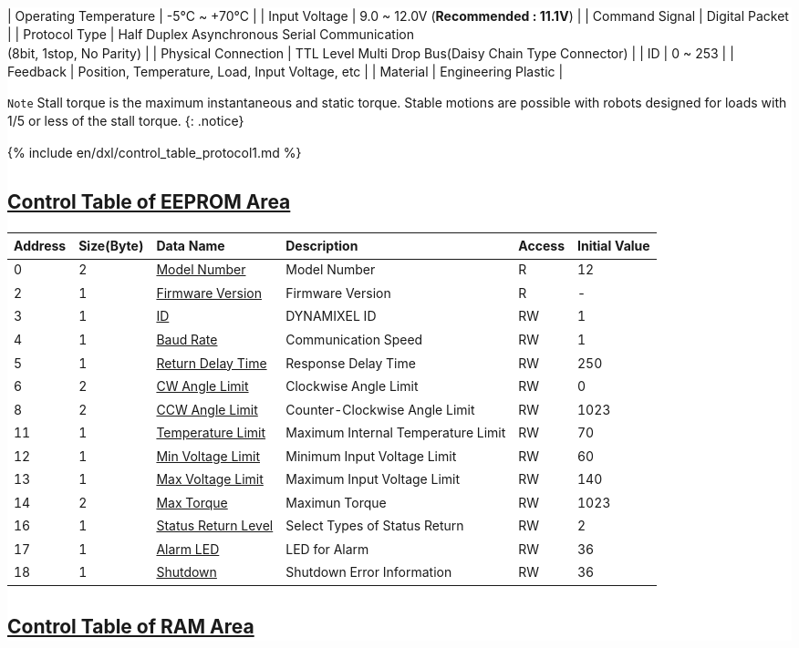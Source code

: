 | Operating Temperature  | -5&deg;C ~ +70&deg;C                                                        |
| Input Voltage          | 9.0 ~ 12.0V (**Recommended : 11.1V**)                                       |
| Command Signal         | Digital Packet                                                              |
| Protocol Type          | Half Duplex Asynchronous Serial Communication<br />(8bit, 1stop, No Parity) |
| Physical Connection    | TTL Level Multi Drop Bus(Daisy Chain Type Connector)                        |
| ID                     | 0 ~ 253                                                                     |
| Feedback               | Position, Temperature, Load, Input Voltage, etc                             |
| Material               | Engineering Plastic                                                         |

`Note` Stall torque is the maximum instantaneous and static  torque. Stable motions are possible with robots designed for loads with 1/5 or less of the stall torque.
{: .notice}

{% include en/dxl/control_table_protocol1.md %}

## [Control Table of EEPROM Area](#control-table-of-eeprom-area)

| Address | Size(Byte) | Data Name                                   | Description                        | Access | Initial Value |
|:--------|:-----------|:--------------------------------------------|:-----------------------------------|:-------|:--------------|
| 0       | 2          | [Model Number](#model-number)               | Model Number                       | R      | 12            |
| 2       | 1          | [Firmware Version](#firmware-version)       | Firmware Version                   | R      | -             |
| 3       | 1          | [ID](#id)                                   | DYNAMIXEL ID                       | RW     | 1             |
| 4       | 1          | [Baud Rate](#baud-rate)                     | Communication Speed                | RW     | 1             |
| 5       | 1          | [Return Delay Time](#return-delay-time)     | Response Delay Time                | RW     | 250           |
| 6       | 2          | [CW Angle Limit](#cw-angle-limit)           | Clockwise Angle Limit              | RW     | 0             |
| 8       | 2          | [CCW Angle Limit](#ccw-angle-limit)         | Counter-Clockwise Angle Limit      | RW     | 1023          |
| 11      | 1          | [Temperature Limit](#temperature-limit)     | Maximum Internal Temperature Limit | RW     | 70            |
| 12      | 1          | [Min Voltage Limit](#min-voltage-limit)     | Minimum Input Voltage Limit        | RW     | 60            |
| 13      | 1          | [Max Voltage Limit](#max-voltage-limit)     | Maximum Input Voltage Limit        | RW     | 140           |
| 14      | 2          | [Max Torque](#max-torque)                   | Maximun Torque                     | RW     | 1023          |
| 16      | 1          | [Status Return Level](#status-return-level) | Select Types of Status Return      | RW     | 2             |
| 17      | 1          | [Alarm LED](#alarm-led)                     | LED for Alarm                      | RW     | 36            |
| 18      | 1          | [Shutdown](#shutdown)                       | Shutdown Error Information         | RW     | 36            |


## [Control Table of RAM Area](#control-table-of-ram-area)
